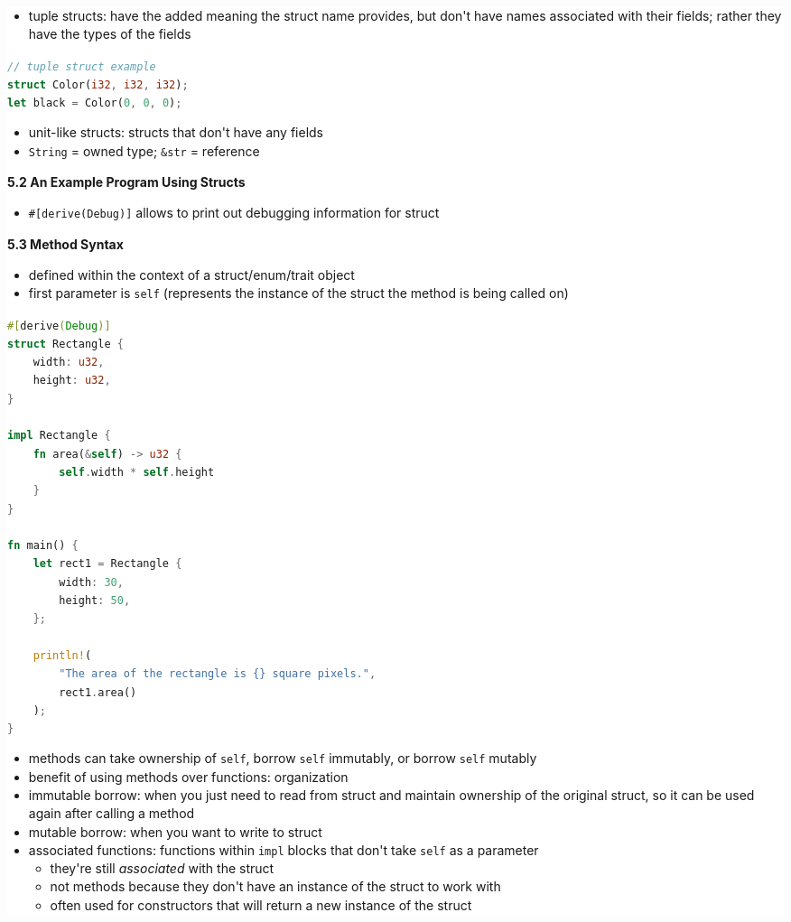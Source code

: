 - tuple structs: have the added meaning the struct name provides, but don't have names associated with their fields; rather they have the types of the fields

```rust
// tuple struct example
struct Color(i32, i32, i32);
let black = Color(0, 0, 0);
```

- unit-like structs: structs that don't have any fields
- `String` = owned type; `&str` = reference

**5.2 An Example Program Using Structs**

- `#[derive(Debug)]` allows to print out debugging information for struct

**5.3 Method Syntax**

- defined within the context of a struct/enum/trait object
- first parameter is `self` (represents the instance of the struct the method is being called on)

```rust
#[derive(Debug)]
struct Rectangle {
	width: u32,
	height: u32,
}

impl Rectangle {
	fn area(&self) -> u32 {
		self.width * self.height
	}
}

fn main() {
	let rect1 = Rectangle {
		width: 30,
		height: 50,
	};

	println!(
		"The area of the rectangle is {} square pixels.",
		rect1.area()
	);
}
```

- methods can take ownership of `self`, borrow `self` immutably, or borrow `self` mutably
- benefit of using methods over functions: organization
- immutable borrow: when you just need to read from struct and maintain ownership of the original struct, so it can be used again after calling a method
- mutable borrow: when you want to write to struct
- associated functions: functions within `impl` blocks that don't take `self` as a parameter
  - they're still _associated_ with the struct
  - not methods because they don't have an instance of the struct to work with
  - often used for constructors that will return a new instance of the struct
